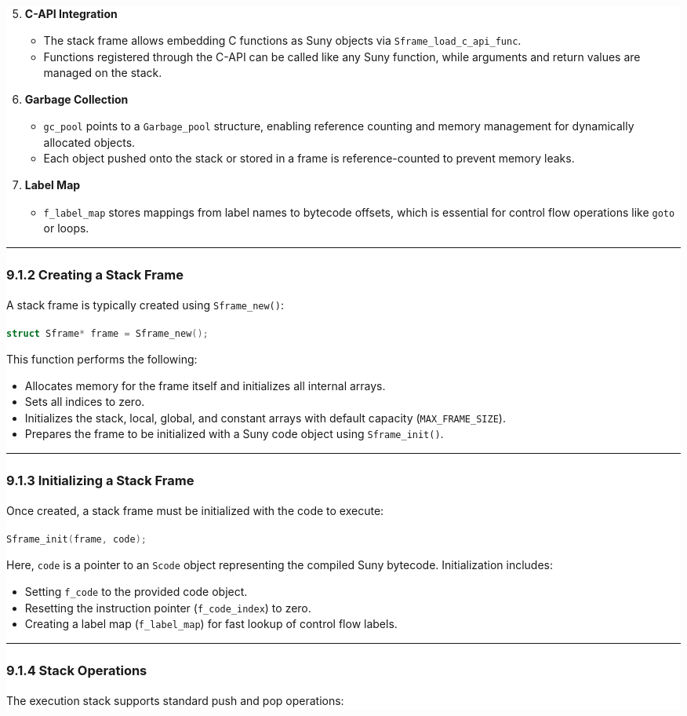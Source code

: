 5. **C-API Integration**

   * The stack frame allows embedding C functions as Suny objects via `Sframe_load_c_api_func`.
   * Functions registered through the C-API can be called like any Suny function, while arguments and return values are managed on the stack.

6. **Garbage Collection**

   * `gc_pool` points to a `Garbage_pool` structure, enabling reference counting and memory management for dynamically allocated objects.
   * Each object pushed onto the stack or stored in a frame is reference-counted to prevent memory leaks.

7. **Label Map**

   * `f_label_map` stores mappings from label names to bytecode offsets, which is essential for control flow operations like `goto` or loops.

---

### 9.1.2 Creating a Stack Frame

A stack frame is typically created using `Sframe_new()`:

```c
struct Sframe* frame = Sframe_new();
```

This function performs the following:

* Allocates memory for the frame itself and initializes all internal arrays.
* Sets all indices to zero.
* Initializes the stack, local, global, and constant arrays with default capacity (`MAX_FRAME_SIZE`).
* Prepares the frame to be initialized with a Suny code object using `Sframe_init()`.

---

### 9.1.3 Initializing a Stack Frame

Once created, a stack frame must be initialized with the code to execute:

```c
Sframe_init(frame, code);
```

Here, `code` is a pointer to an `Scode` object representing the compiled Suny bytecode. Initialization includes:

* Setting `f_code` to the provided code object.
* Resetting the instruction pointer (`f_code_index`) to zero.
* Creating a label map (`f_label_map`) for fast lookup of control flow labels.

---

### 9.1.4 Stack Operations

The execution stack supports standard push and pop operations:
